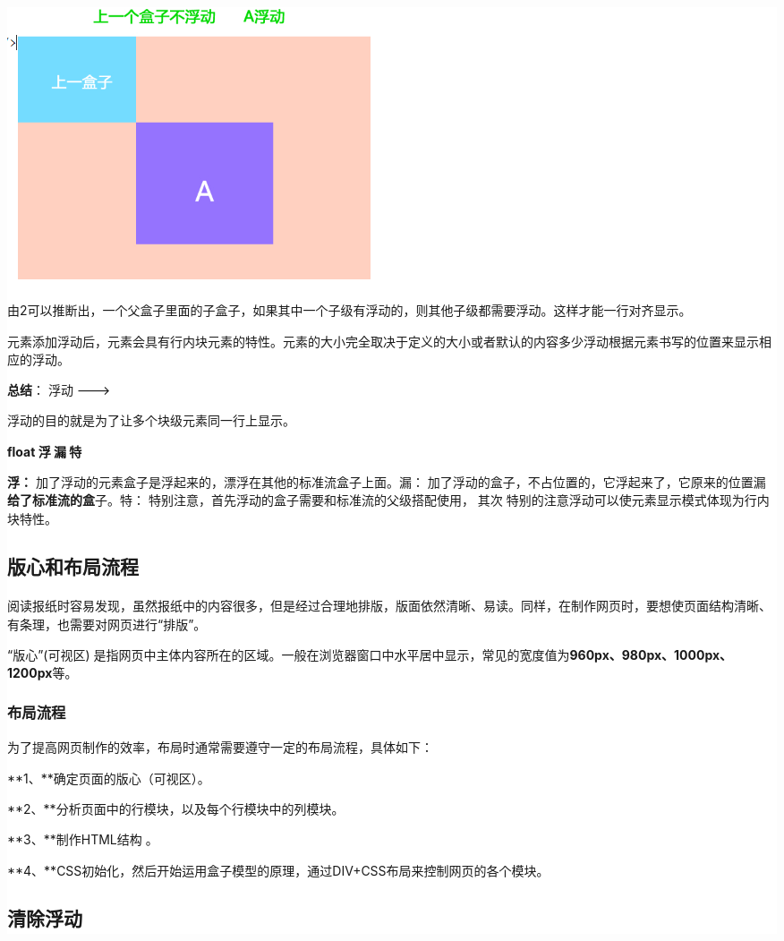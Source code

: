 ![img](.\images\1575644-20181230173827988-2028262591.png)

由2可以推断出，一个父盒子里面的子盒子，如果其中一个子级有浮动的，则其他子级都需要浮动。这样才能一行对齐显示。

元素添加浮动后，元素会具有行内块元素的特性。元素的大小完全取决于定义的大小或者默认的内容多少浮动根据元素书写的位置来显示相应的浮动。

 

 

 

 

 

**总结**： 浮动 --->

浮动的目的就是为了让多个块级元素同一行上显示。

**float 浮 漏 特** 

**浮：** 加了浮动的元素盒子是浮起来的，漂浮在其他的标准流盒子上面。漏： 加了浮动的盒子，不占位置的，它浮起来了，它原来的位置漏 **给了标准流的盒**子。特： 特别注意，首先浮动的盒子需要和标准流的父级搭配使用， 其次 特别的注意浮动可以使元素显示模式体现为行内块特性。

## **版心和布局流程**

阅读报纸时容易发现，虽然报纸中的内容很多，但是经过合理地排版，版面依然清晰、易读。同样，在制作网页时，要想使页面结构清晰、有条理，也需要对网页进行“排版”。

“版心”(可视区) 是指网页中主体内容所在的区域。一般在浏览器窗口中水平居中显示，常见的宽度值为**960px、980px、1000px、1200px**等。

### **布局流程**

为了提高网页制作的效率，布局时通常需要遵守一定的布局流程，具体如下：

**1、**确定页面的版心（可视区）。

**2、**分析页面中的行模块，以及每个行模块中的列模块。

**3、**制作HTML结构 。

**4、**CSS初始化，然后开始运用盒子模型的原理，通过DIV+CSS布局来控制网页的各个模块。

## **清除浮动**

